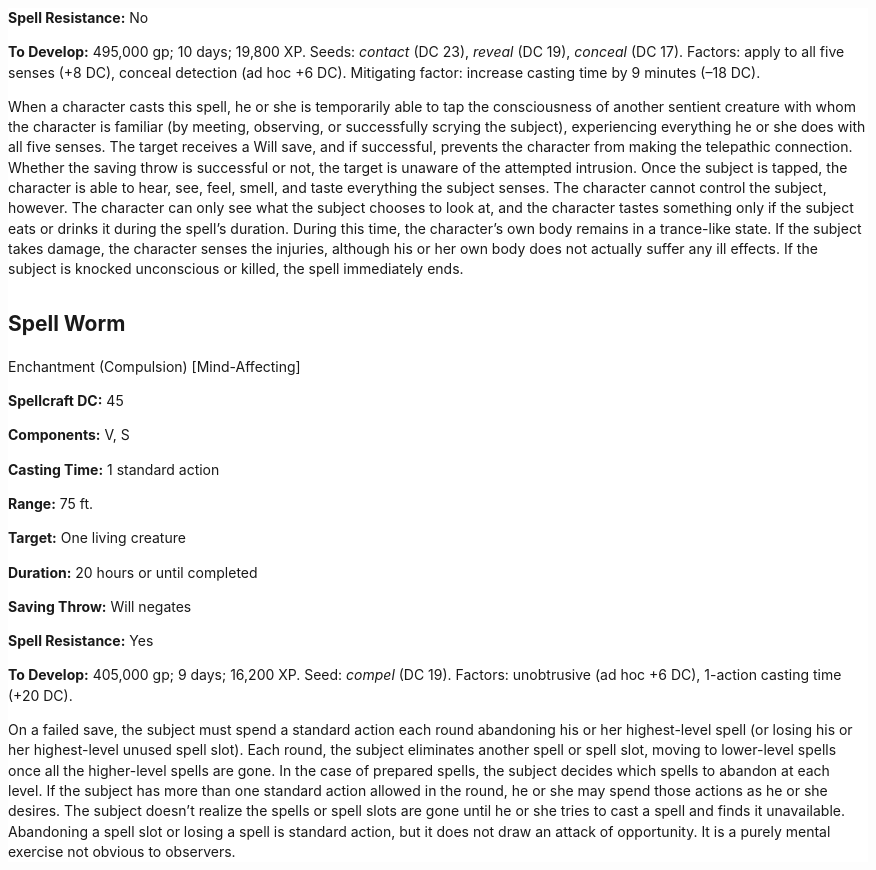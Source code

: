 **Spell Resistance:** No

**To Develop:** 495,000 gp; 10 days; 19,800 XP. Seeds: *contact* (DC
23), *reveal* (DC 19), *conceal* (DC 17). Factors: apply to all five
senses (+8 DC), conceal detection (ad hoc +6 DC). Mitigating factor:
increase casting time by 9 minutes (–18 DC).

When a character casts this spell, he or she is temporarily able to tap
the consciousness of another sentient creature with whom the character
is familiar (by meeting, observing, or successfully scrying the
subject), experiencing everything he or she does with all five senses.
The target receives a Will save, and if successful, prevents the
character from making the telepathic connection. Whether the saving
throw is successful or not, the target is unaware of the attempted
intrusion. Once the subject is tapped, the character is able to hear,
see, feel, smell, and taste everything the subject senses. The character
cannot control the subject, however. The character can only see what the
subject chooses to look at, and the character tastes something only if
the subject eats or drinks it during the spell’s duration. During this
time, the character’s own body remains in a trance-like state. If the
subject takes damage, the character senses the injuries, although his or
her own body does not actually suffer any ill effects. If the subject is
knocked unconscious or killed, the spell immediately ends.

## Spell Worm 

Enchantment (Compulsion) \[Mind-Affecting\]

**Spellcraft DC:** 45

**Components:** V, S

**Casting Time:** 1 standard action

**Range:** 75 ft.

**Target:** One living creature

**Duration:** 20 hours or until completed

**Saving Throw:** Will negates

**Spell Resistance:** Yes

**To Develop:** 405,000 gp; 9 days; 16,200 XP. Seed: *compel* (DC 19).
Factors: unobtrusive (ad hoc +6 DC), 1-action casting time (+20 DC).

On a failed save, the subject must spend a standard action each round
abandoning his or her highest-level spell (or losing his or her
highest-level unused spell slot). Each round, the subject eliminates
another spell or spell slot, moving to lower-level spells once all the
higher-level spells are gone. In the case of prepared spells, the
subject decides which spells to abandon at each level. If the subject
has more than one standard action allowed in the round, he or she may
spend those actions as he or she desires. The subject doesn’t realize
the spells or spell slots are gone until he or she tries to cast a spell
and finds it unavailable. Abandoning a spell slot or losing a spell is
standard action, but it does not draw an attack of opportunity. It is a
purely mental exercise not obvious to observers.
